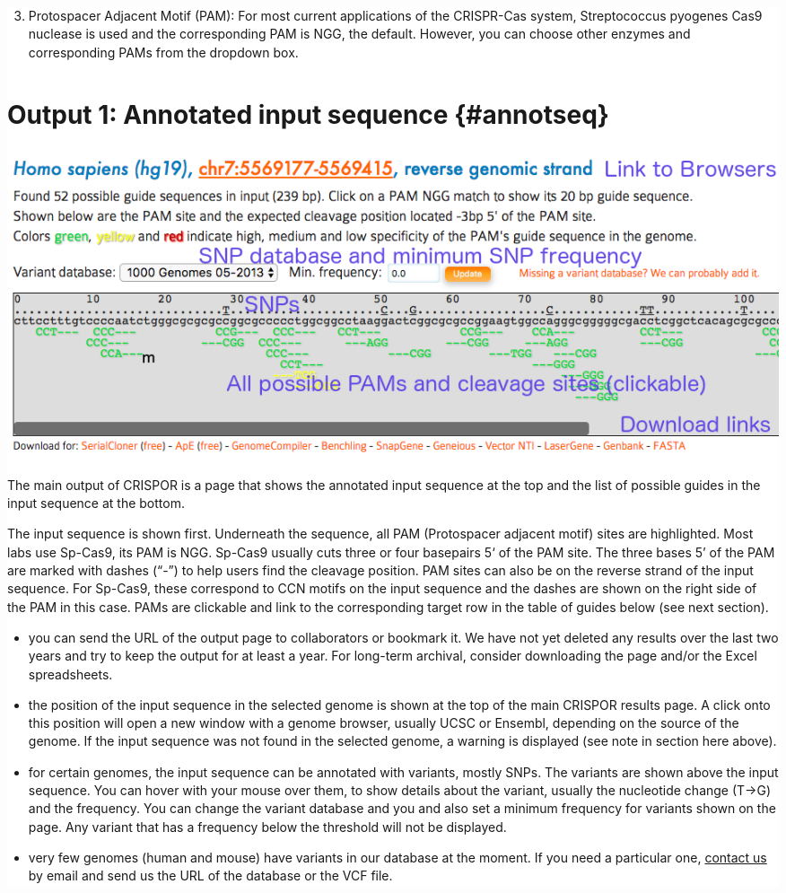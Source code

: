 3. Protospacer Adjacent Motif (PAM): For most current applications of the CRISPR-Cas system, Streptococcus pyogenes Cas9 nuclease is used and the corresponding PAM is NGG, the default. However, you can choose other enzymes and corresponding PAMs from the dropdown box. 


Output 1: Annotated input sequence {#annotseq}
==================================

![The annotated sequence](fig/annotSeq.png)

The main output of CRISPOR is a page that shows the annotated input sequence
at the top and the list of possible guides in the input sequence at the bottom. 

The input sequence is shown first. Underneath the sequence, all PAM
(Protospacer adjacent motif) sites are highlighted. Most labs use
Sp-Cas9, its PAM is NGG. Sp-Cas9 usually cuts three or four basepairs 5&lsquo; of the
PAM site. The three bases 5’ of the PAM are marked with dashes (“-”) to help
users find the cleavage position. PAM sites can also be on the reverse strand
of the input sequence. For Sp-Cas9, these correspond to CCN motifs on the input
sequence and the dashes are shown on the right side of the PAM in this case.
PAMs are clickable and link to the corresponding target row in the table of
guides below (see next section).

- you can send the URL of the output page to collaborators or bookmark it.
  We have not yet deleted any results over the last two years and try to keep
  the output for at least a year. For long-term archival, consider downloading
  the page and/or the Excel spreadsheets.

- the position of the input sequence in the selected genome is shown at the
  top of the main CRISPOR results page. A click onto this position will open
  a new window with a genome browser, usually UCSC or Ensembl, depending on
  the source of the genome. If the input sequence was not found in the selected
  genome, a warning is displayed (see note in section here above).
- for certain genomes, the input sequence can be annotated with variants,
  mostly SNPs. The variants are shown above the input sequence. You can hover
  with your mouse over them, to show details about the variant, usually the
  nucleotide change (T->G) and the frequency. You can change the variant
  database and you and also set a minimum frequency for variants shown on the
  page. Any variant that has a frequency below the threshold will not be
  displayed. 
- very few genomes (human and mouse) have variants in our database at the
  moment. If you need a particular one, [contact us](mailto:crispor@tefor.net) by email and send us the URL
  of the database or the VCF file.
